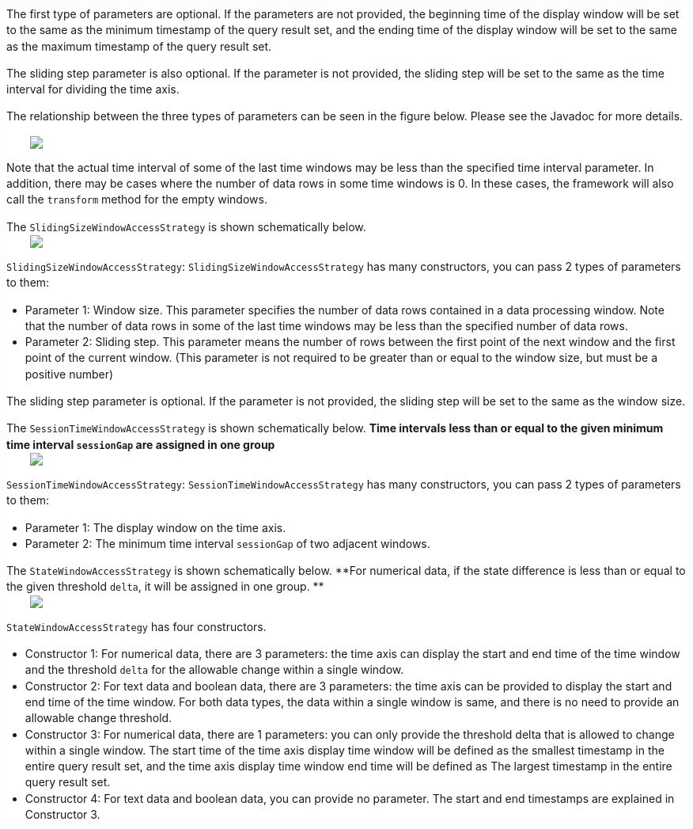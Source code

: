 The first type of parameters are optional. If the parameters are not provided, the beginning time of the display window will be set to the same as the minimum timestamp of the query result set, and the ending time of the display window will be set to the same as the maximum timestamp of the query result set.

The sliding step parameter is also optional. If the parameter is not provided, the sliding step will be set to the same as the time interval for dividing the time axis.

The relationship between the three types of parameters can be seen in the figure below. Please see the Javadoc for more details. 

<div style="text-align: center;"><img style="width:100%; max-width:800px; max-height:600px; margin-left:auto; margin-right:auto; display:block;" src="https://alioss.timecho.com/docs/img/github/99787878-47b51480-2b5b-11eb-8ed3-84088c5c30f7.png"></div>

Note that the actual time interval of some of the last time windows may be less than the specified time interval parameter. In addition, there may be cases where the number of data rows in some time windows is 0. In these cases, the framework will also call the `transform` method for the empty windows.

The `SlidingSizeWindowAccessStrategy` is shown schematically below.
<img style="width:100%; max-width:800px; max-height:600px; margin-left:auto; margin-right:auto; display:block;" src="https://alioss.timecho.com/docs/img/UserGuide/Process-Data/UDF-User-Defined-Function/countWindow.png">

`SlidingSizeWindowAccessStrategy`:  `SlidingSizeWindowAccessStrategy` has many constructors, you can pass 2 types of parameters to them:

* Parameter 1: Window size. This parameter specifies the number of data rows contained in a data processing window. Note that the number of data rows in some of the last time windows may be less than the specified number of data rows.
* Parameter 2: Sliding step. This parameter means the number of rows between the first point of the next window and the first point of the current window. (This parameter is not required to be greater than or equal to the window size, but must be a positive number)

The sliding step parameter is optional. If the parameter is not provided, the sliding step will be set to the same as the window size.

The `SessionTimeWindowAccessStrategy` is shown schematically below. **Time intervals less than or equal to the given minimum time interval `sessionGap` are assigned in one group**
<img style="width:100%; max-width:800px; max-height:600px; margin-left:auto; margin-right:auto; display:block;" src="https://alioss.timecho.com/docs/img/UserGuide/Process-Data/UDF-User-Defined-Function/sessionWindow.png">

`SessionTimeWindowAccessStrategy`: `SessionTimeWindowAccessStrategy` has many constructors, you can pass 2 types of parameters to them:

- Parameter 1: The display window on the time axis.
- Parameter 2: The minimum time interval `sessionGap` of two adjacent windows.


The `StateWindowAccessStrategy` is shown schematically below. **For numerical data, if the state difference is less than or equal to the given threshold `delta`, it will be assigned in one group. **
<img style="width:100%; max-width:800px; max-height:600px; margin-left:auto; margin-right:auto; display:block;" src="https://alioss.timecho.com/docs/img/UserGuide/Process-Data/UDF-User-Defined-Function/stateWindow.png">

`StateWindowAccessStrategy` has four constructors.

- Constructor 1: For numerical data, there are 3 parameters: the time axis can display the start and end time of the time window and the threshold `delta` for the allowable change within a single window.
- Constructor 2: For text data and boolean data, there are 3 parameters: the time axis can be provided to display the start and end time of the time window. For both data types, the data within a single window is same, and there is no need to provide an allowable change threshold.
- Constructor 3: For numerical data, there are 1 parameters: you can only provide the threshold delta that is allowed to change within a single window. The start time of the time axis display time window will be defined as the smallest timestamp in the entire query result set, and the time axis display time window end time will be defined as The largest timestamp in the entire query result set.
- Constructor 4: For text data and boolean data, you can provide no parameter. The start and end timestamps are explained in Constructor 3.
